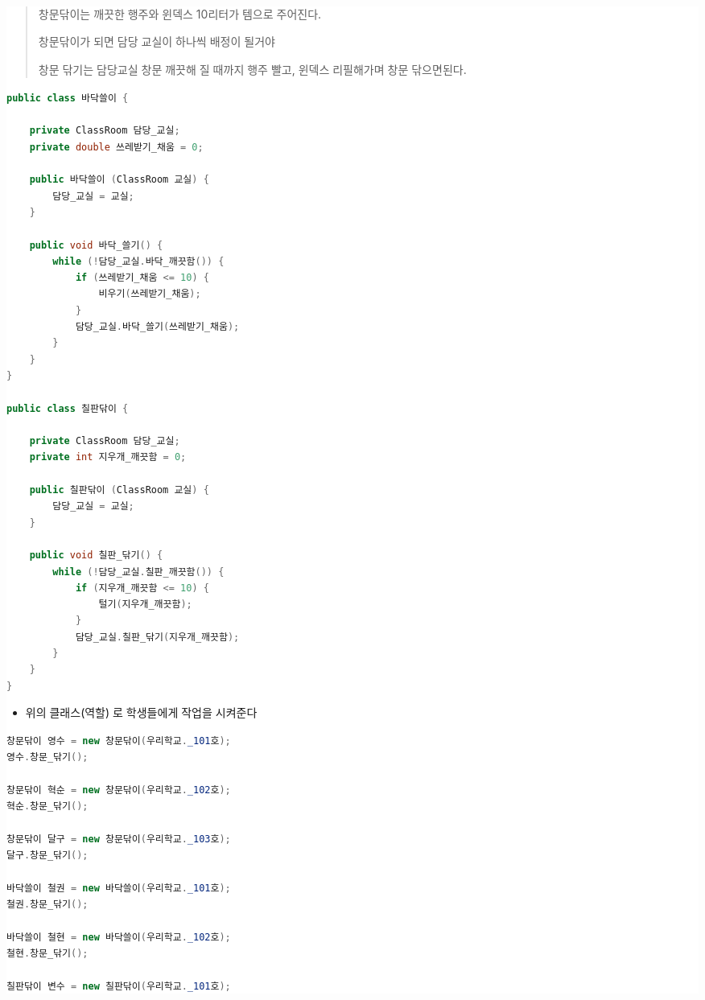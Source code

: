 > 창문닦이는 깨끗한 행주와 윈덱스 10리터가 템으로 주어진다.
>
> 창문닦이가 되면 담당 교실이 하나씩 배정이 될거야
>
> 창문 닦기는 담당교실 창문 깨끗해 질 때까지 행주 빨고, 윈덱스 리필해가며 창문 닦으면된다.

```java
public class 바닥쓸이 {

    private ClassRoom 담당_교실;
    private double 쓰레받기_채움 = 0;

    public 바닥쓸이 (ClassRoom 교실) {
        담당_교실 = 교실;
    }

    public void 바닥_쓸기() {
        while (!담당_교실.바닥_깨끗함()) {
            if (쓰레받기_채움 <= 10) {
                비우기(쓰레받기_채움);
            }
            담당_교실.바닥_쓸기(쓰레받기_채움);
        }
    }
}

public class 칠판닦이 {

    private ClassRoom 담당_교실;
    private int 지우개_깨끗함 = 0;

    public 칠판닦이 (ClassRoom 교실) {
        담당_교실 = 교실;
    }

    public void 칠판_닦기() {
        while (!담당_교실.칠판_깨끗함()) {
            if (지우개_깨끗함 <= 10) {
                털기(지우개_깨끗함);
            }
            담당_교실.칠판_닦기(지우개_깨끗함);
        }
    }
}
```

- 위의 클래스(역할) 로 학생들에게 작업을 시켜준다

```java
창문닦이 영수 = new 창문닦이(우리학교._101호);
영수.창문_닦기();

창문닦이 혁순 = new 창문닦이(우리학교._102호);
혁순.창문_닦기();

창문닦이 달구 = new 창문닦이(우리학교._103호);
달구.창문_닦기();

바닥쓸이 철권 = new 바닥쓸이(우리학교._101호);
철권.창문_닦기();

바닥쓸이 철현 = new 바닥쓸이(우리학교._102호);
철현.창문_닦기();

칠판닦이 변수 = new 칠판닦이(우리학교._101호);
```